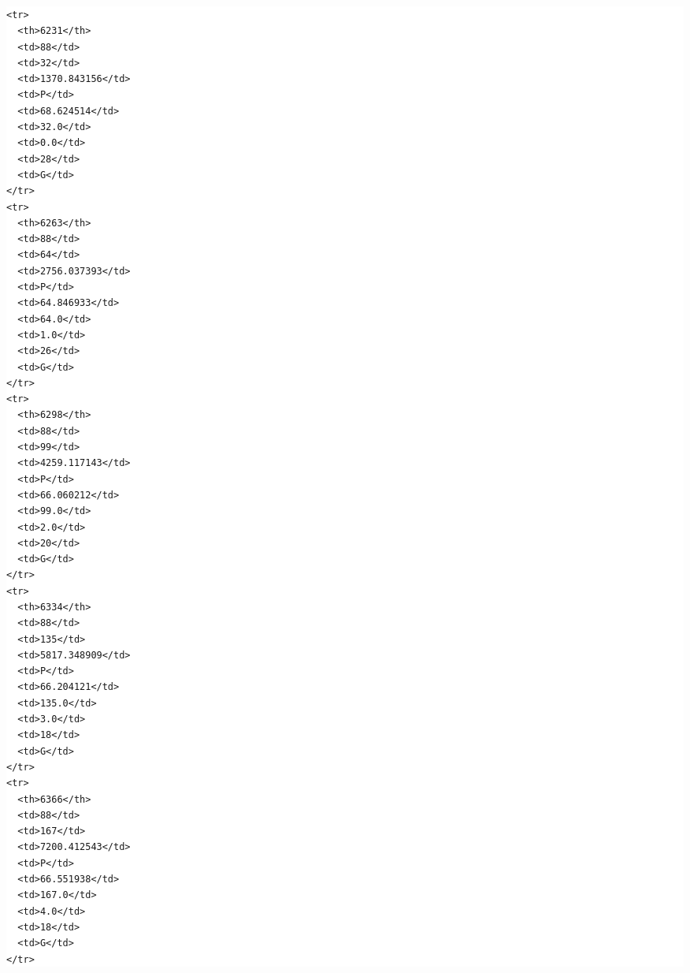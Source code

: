     <tr>
      <th>6231</th>
      <td>88</td>
      <td>32</td>
      <td>1370.843156</td>
      <td>P</td>
      <td>68.624514</td>
      <td>32.0</td>
      <td>0.0</td>
      <td>28</td>
      <td>G</td>
    </tr>
    <tr>
      <th>6263</th>
      <td>88</td>
      <td>64</td>
      <td>2756.037393</td>
      <td>P</td>
      <td>64.846933</td>
      <td>64.0</td>
      <td>1.0</td>
      <td>26</td>
      <td>G</td>
    </tr>
    <tr>
      <th>6298</th>
      <td>88</td>
      <td>99</td>
      <td>4259.117143</td>
      <td>P</td>
      <td>66.060212</td>
      <td>99.0</td>
      <td>2.0</td>
      <td>20</td>
      <td>G</td>
    </tr>
    <tr>
      <th>6334</th>
      <td>88</td>
      <td>135</td>
      <td>5817.348909</td>
      <td>P</td>
      <td>66.204121</td>
      <td>135.0</td>
      <td>3.0</td>
      <td>18</td>
      <td>G</td>
    </tr>
    <tr>
      <th>6366</th>
      <td>88</td>
      <td>167</td>
      <td>7200.412543</td>
      <td>P</td>
      <td>66.551938</td>
      <td>167.0</td>
      <td>4.0</td>
      <td>18</td>
      <td>G</td>
    </tr>
  </tbody>
</table>
</div>
